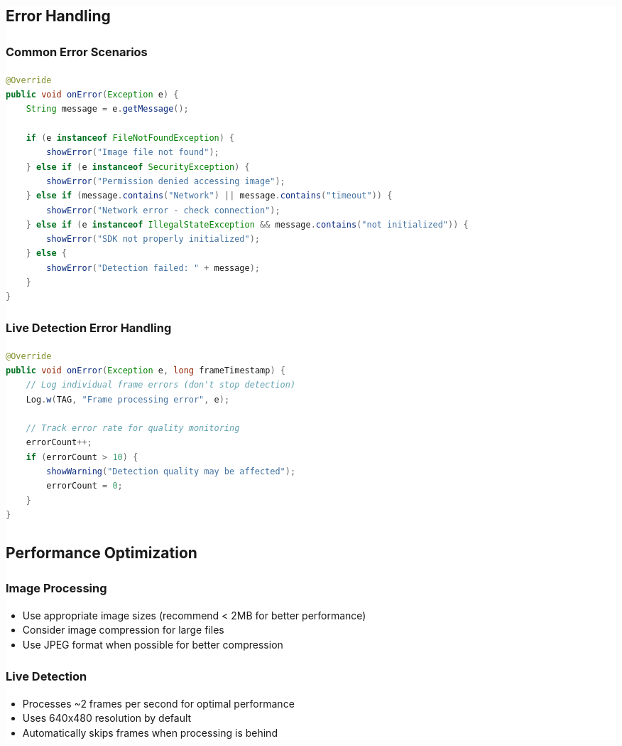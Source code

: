 ## Error Handling

### Common Error Scenarios

```java
@Override
public void onError(Exception e) {
    String message = e.getMessage();
    
    if (e instanceof FileNotFoundException) {
        showError("Image file not found");
    } else if (e instanceof SecurityException) {
        showError("Permission denied accessing image");
    } else if (message.contains("Network") || message.contains("timeout")) {
        showError("Network error - check connection");
    } else if (e instanceof IllegalStateException && message.contains("not initialized")) {
        showError("SDK not properly initialized");
    } else {
        showError("Detection failed: " + message);
    }
}
```

### Live Detection Error Handling

```java
@Override
public void onError(Exception e, long frameTimestamp) {
    // Log individual frame errors (don't stop detection)
    Log.w(TAG, "Frame processing error", e);
    
    // Track error rate for quality monitoring
    errorCount++;
    if (errorCount > 10) {
        showWarning("Detection quality may be affected");
        errorCount = 0;
    }
}
```

## Performance Optimization

### Image Processing
- Use appropriate image sizes (recommend < 2MB for better performance)
- Consider image compression for large files
- Use JPEG format when possible for better compression

### Live Detection
- Processes ~2 frames per second for optimal performance
- Uses 640x480 resolution by default
- Automatically skips frames when processing is behind
